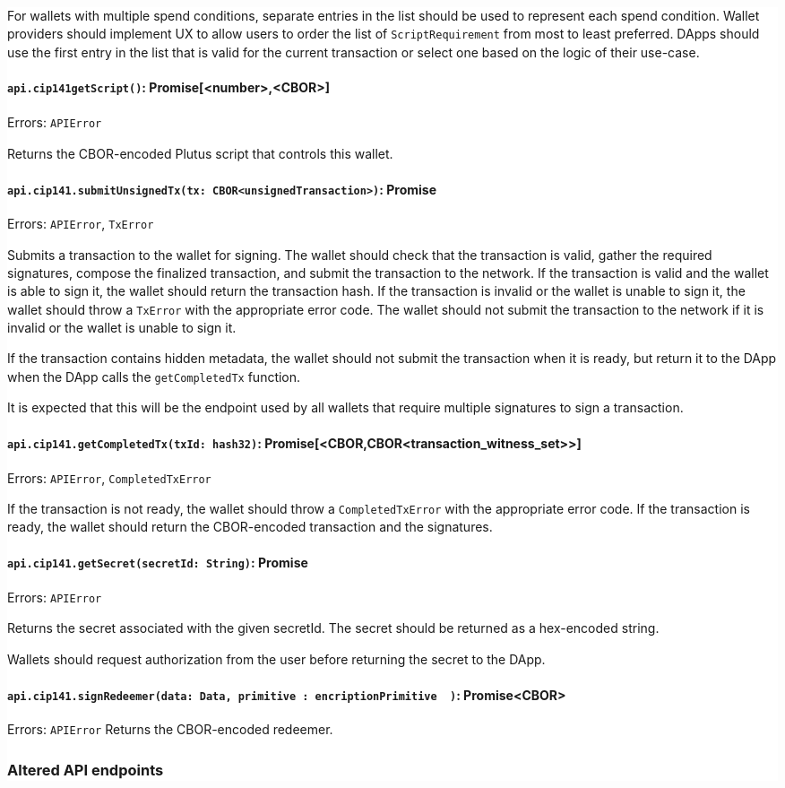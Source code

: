 For wallets with multiple spend conditions, separate entries in the list should be used to represent each spend condition. Wallet providers should implement UX to allow users to order the list of `ScriptRequirement` from most to least preferred. DApps should use the first entry in the list that is valid for the current transaction or select one based on the logic of their use-case.

#### `api.cip141getScript()`: Promise[<number<plutusVersion>>,<CBOR<plutusScript>>]

Errors: `APIError`

Returns the CBOR-encoded Plutus script that controls this wallet.

#### `api.cip141.submitUnsignedTx(tx: CBOR<unsignedTransaction>)`: Promise<hash32>

Errors: `APIError`, `TxError`

Submits a transaction to the wallet for signing. The wallet should check that the transaction is valid, gather the required signatures, compose the finalized transaction, and submit the transaction to the network. If the transaction is valid and the wallet is able to sign it, the wallet should return the transaction hash. If the transaction is invalid or the wallet is unable to sign it, the wallet should throw a `TxError` with the appropriate error code. The wallet should not submit the transaction to the network if it is invalid or the wallet is unable to sign it.

If the transaction contains hidden metadata, the wallet should not submit the transaction when it is ready, but return it to the DApp when the DApp calls the `getCompletedTx` function.

It is expected that this will be the endpoint used by all wallets that require multiple signatures to sign a transaction.

#### `api.cip141.getCompletedTx(txId: hash32)`: Promise[<CBOR<transaction>,CBOR<transaction_witness_set>>]

Errors: `APIError`, `CompletedTxError`

If the transaction is not ready, the wallet should throw a `CompletedTxError` with the appropriate error code. If the transaction is ready, the wallet should return the CBOR-encoded transaction and the signatures.

#### `api.cip141.getSecret(secretId: String)`: Promise<String>

Errors: `APIError`

Returns the secret associated with the given secretId. The secret should be returned as a hex-encoded string. 

Wallets should request authorization from the user before returning the secret to the DApp.

#### `api.cip141.signRedeemer(data: Data, primitive : encriptionPrimitive  )`: Promise<CBOR<redeemer>>

Errors: `APIError`
Returns the CBOR-encoded redeemer.

### Altered API endpoints
